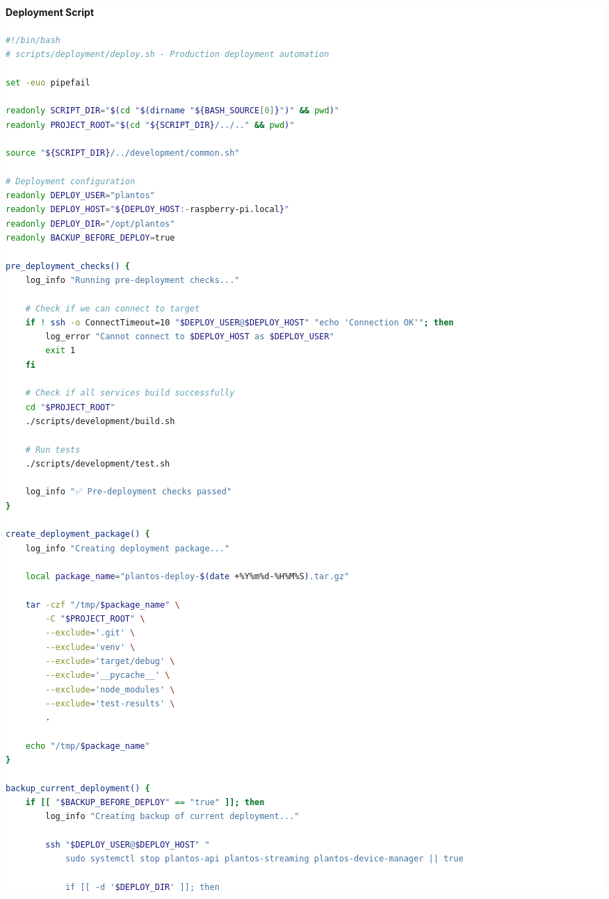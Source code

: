 
#### Deployment Script
```bash
#!/bin/bash
# scripts/deployment/deploy.sh - Production deployment automation

set -euo pipefail

readonly SCRIPT_DIR="$(cd "$(dirname "${BASH_SOURCE[0]}")" && pwd)"
readonly PROJECT_ROOT="$(cd "${SCRIPT_DIR}/../.." && pwd)"

source "${SCRIPT_DIR}/../development/common.sh"

# Deployment configuration
readonly DEPLOY_USER="plantos"
readonly DEPLOY_HOST="${DEPLOY_HOST:-raspberry-pi.local}"
readonly DEPLOY_DIR="/opt/plantos"
readonly BACKUP_BEFORE_DEPLOY=true

pre_deployment_checks() {
    log_info "Running pre-deployment checks..."
    
    # Check if we can connect to target
    if ! ssh -o ConnectTimeout=10 "$DEPLOY_USER@$DEPLOY_HOST" "echo 'Connection OK'"; then
        log_error "Cannot connect to $DEPLOY_HOST as $DEPLOY_USER"
        exit 1
    fi
    
    # Check if all services build successfully
    cd "$PROJECT_ROOT"
    ./scripts/development/build.sh
    
    # Run tests
    ./scripts/development/test.sh
    
    log_info "✅ Pre-deployment checks passed"
}

create_deployment_package() {
    log_info "Creating deployment package..."
    
    local package_name="plantos-deploy-$(date +%Y%m%d-%H%M%S).tar.gz"
    
    tar -czf "/tmp/$package_name" \
        -C "$PROJECT_ROOT" \
        --exclude='.git' \
        --exclude='venv' \
        --exclude='target/debug' \
        --exclude='__pycache__' \
        --exclude='node_modules' \
        --exclude='test-results' \
        .
    
    echo "/tmp/$package_name"
}

backup_current_deployment() {
    if [[ "$BACKUP_BEFORE_DEPLOY" == "true" ]]; then
        log_info "Creating backup of current deployment..."
        
        ssh "$DEPLOY_USER@$DEPLOY_HOST" "
            sudo systemctl stop plantos-api plantos-streaming plantos-device-manager || true
            
            if [[ -d '$DEPLOY_DIR' ]]; then
```